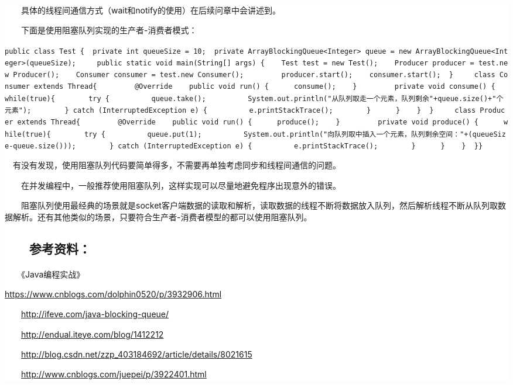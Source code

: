 　　具体的线程间通信方式（wait和notify的使用）在后续问章中会讲述到。

　　下面是使用阻塞队列实现的生产者-消费者模式：

```
public class Test {  private int queueSize = 10;  private ArrayBlockingQueue<Integer> queue = new ArrayBlockingQueue<Integer>(queueSize);     public static void main(String[] args) {    Test test = new Test();    Producer producer = test.new Producer();    Consumer consumer = test.new Consumer();         producer.start();    consumer.start();  }     class Consumer extends Thread{         @Override    public void run() {      consume();    }         private void consume() {      while(true){        try {          queue.take();          System.out.println("从队列取走一个元素，队列剩余"+queue.size()+"个元素");        } catch (InterruptedException e) {          e.printStackTrace();        }      }    }  }     class Producer extends Thread{         @Override    public void run() {      produce();    }         private void produce() {      while(true){        try {          queue.put(1);          System.out.println("向队列取中插入一个元素，队列剩余空间："+(queueSize-queue.size()));        } catch (InterruptedException e) {          e.printStackTrace();        }      }    }  }}
```

 　有没有发现，使用阻塞队列代码要简单得多，不需要再单独考虑同步和线程间通信的问题。

　　在并发编程中，一般推荐使用阻塞队列，这样实现可以尽量地避免程序出现意外的错误。

　　阻塞队列使用最经典的场景就是socket客户端数据的读取和解析，读取数据的线程不断将数据放入队列，然后解析线程不断从队列取数据解析。还有其他类似的场景，只要符合生产者-消费者模型的都可以使用阻塞队列。

## 　　参考资料：

　　《Java编程实战》

https://www.cnblogs.com/dolphin0520/p/3932906.html

　　http://ifeve.com/java-blocking-queue/

　　http://endual.iteye.com/blog/1412212

　　http://blog.csdn.net/zzp_403184692/article/details/8021615

　　http://www.cnblogs.com/juepei/p/3922401.html